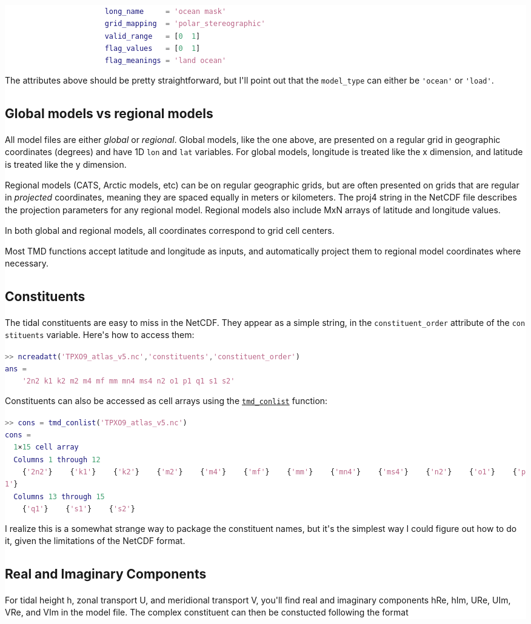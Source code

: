 ```matlab
                       long_name     = 'ocean mask'
                       grid_mapping  = 'polar_stereographic'
                       valid_range   = [0  1]
                       flag_values   = [0  1]
                       flag_meanings = 'land ocean'
```

The attributes above should be pretty straightforward, but I'll point out that the `model_type` can either be `'ocean'` or `'load'`. 

## Global models vs regional models 
All model files are either *global* or *regional*. Global models, like the one above, are presented on a regular grid in geographic coordinates (degrees) and have 1D `lon` and `lat` variables. For global models, longitude is treated like the x dimension, and latitude is treated like the y dimension.

Regional models (CATS, Arctic models, etc) can be on regular geographic grids, but are often presented on grids that are regular in *projected* coordinates, meaning they are spaced equally in meters or kilometers. The proj4 string in the NetCDF file describes the projection parameters for any regional model. Regional models also include MxN arrays of latitude and longitude values. 

In both global and regional models, all coordinates correspond to grid cell centers. 

Most TMD functions accept latitude and longitude as inputs, and automatically project them to regional model coordinates where necessary.

## Constituents 
The tidal constituents are easy to miss in the NetCDF. They appear as a simple string, in the `constituent_order` attribute of the `constituents` variable. Here's how to access them: 

```matlab
>> ncreadatt('TPXO9_atlas_v5.nc','constituents','constituent_order')
ans =
    '2n2 k1 k2 m2 m4 mf mm mn4 ms4 n2 o1 p1 q1 s1 s2'
```

Constituents can also be accessed as cell arrays using the
[`tmd_conlist`](tmd_conlist_documentation.md) function: 

```matlab
>> cons = tmd_conlist('TPXO9_atlas_v5.nc')
cons =
  1×15 cell array
  Columns 1 through 12
    {'2n2'}    {'k1'}    {'k2'}    {'m2'}    {'m4'}    {'mf'}    {'mm'}    {'mn4'}    {'ms4'}    {'n2'}    {'o1'}    {'p1'}
  Columns 13 through 15
    {'q1'}    {'s1'}    {'s2'}
```

I realize this is a somewhat strange way to package the constituent names, but it's the simplest way I could figure out how to do it, given the limitations of the NetCDF format. 

## Real and Imaginary Components 
For tidal height h, zonal transport U, and meridional transport V, you'll find real and imaginary components hRe, hIm, URe, UIm, VRe, and VIm in the model file. The complex constituent can then be constucted following the format 
